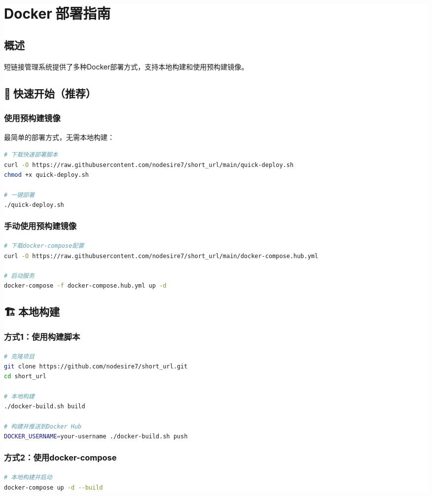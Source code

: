 # Docker 部署指南

## 概述

短链接管理系统提供了多种Docker部署方式，支持本地构建和使用预构建镜像。

## 🚀 快速开始（推荐）

### 使用预构建镜像

最简单的部署方式，无需本地构建：

```bash
# 下载快速部署脚本
curl -O https://raw.githubusercontent.com/nodesire7/short_url/main/quick-deploy.sh
chmod +x quick-deploy.sh

# 一键部署
./quick-deploy.sh
```

### 手动使用预构建镜像

```bash
# 下载docker-compose配置
curl -O https://raw.githubusercontent.com/nodesire7/short_url/main/docker-compose.hub.yml

# 启动服务
docker-compose -f docker-compose.hub.yml up -d
```

## 🏗️ 本地构建

### 方式1：使用构建脚本

```bash
# 克隆项目
git clone https://github.com/nodesire7/short_url.git
cd short_url

# 本地构建
./docker-build.sh build

# 构建并推送到Docker Hub
DOCKER_USERNAME=your-username ./docker-build.sh push
```

### 方式2：使用docker-compose

```bash
# 本地构建并启动
docker-compose up -d --build
```
